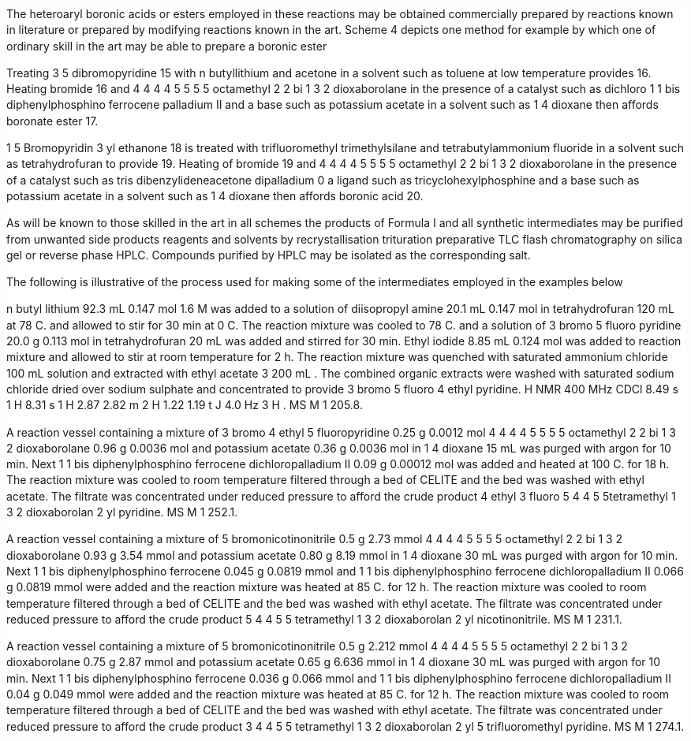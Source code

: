 The heteroaryl boronic acids or esters employed in these reactions may be obtained commercially prepared by reactions known in literature or prepared by modifying reactions known in the art. Scheme 4 depicts one method for example by which one of ordinary skill in the art may be able to prepare a boronic ester 

Treating 3 5 dibromopyridine 15 with n butyllithium and acetone in a solvent such as toluene at low temperature provides 16. Heating bromide 16 and 4 4 4 4 5 5 5 5 octamethyl 2 2 bi 1 3 2 dioxaborolane in the presence of a catalyst such as dichloro 1 1 bis diphenylphosphino ferrocene palladium II and a base such as potassium acetate in a solvent such as 1 4 dioxane then affords boronate ester 17.

1 5 Bromopyridin 3 yl ethanone 18 is treated with trifluoromethyl trimethylsilane and tetrabutylammonium fluoride in a solvent such as tetrahydrofuran to provide 19. Heating of bromide 19 and 4 4 4 4 5 5 5 5 octamethyl 2 2 bi 1 3 2 dioxaborolane in the presence of a catalyst such as tris dibenzylideneacetone dipalladium 0 a ligand such as tricyclohexylphosphine and a base such as potassium acetate in a solvent such as 1 4 dioxane then affords boronic acid 20.

As will be known to those skilled in the art in all schemes the products of Formula I and all synthetic intermediates may be purified from unwanted side products reagents and solvents by recrystallisation trituration preparative TLC flash chromatography on silica gel or reverse phase HPLC. Compounds purified by HPLC may be isolated as the corresponding salt.

The following is illustrative of the process used for making some of the intermediates employed in the examples below 

n butyl lithium 92.3 mL 0.147 mol 1.6 M was added to a solution of diisopropyl amine 20.1 mL 0.147 mol in tetrahydrofuran 120 mL at 78 C. and allowed to stir for 30 min at 0 C. The reaction mixture was cooled to 78 C. and a solution of 3 bromo 5 fluoro pyridine 20.0 g 0.113 mol in tetrahydrofuran 20 mL was added and stirred for 30 min. Ethyl iodide 8.85 mL 0.124 mol was added to reaction mixture and allowed to stir at room temperature for 2 h. The reaction mixture was quenched with saturated ammonium chloride 100 mL solution and extracted with ethyl acetate 3 200 mL . The combined organic extracts were washed with saturated sodium chloride dried over sodium sulphate and concentrated to provide 3 bromo 5 fluoro 4 ethyl pyridine. H NMR 400 MHz CDCl 8.49 s 1 H 8.31 s 1 H 2.87 2.82 m 2 H 1.22 1.19 t J 4.0 Hz 3 H . MS M 1 205.8.

A reaction vessel containing a mixture of 3 bromo 4 ethyl 5 fluoropyridine 0.25 g 0.0012 mol 4 4 4 4 5 5 5 5 octamethyl 2 2 bi 1 3 2 dioxaborolane 0.96 g 0.0036 mol and potassium acetate 0.36 g 0.0036 mol in 1 4 dioxane 15 mL was purged with argon for 10 min. Next 1 1 bis diphenylphosphino ferrocene dichloropalladium II 0.09 g 0.00012 mol was added and heated at 100 C. for 18 h. The reaction mixture was cooled to room temperature filtered through a bed of CELITE and the bed was washed with ethyl acetate. The filtrate was concentrated under reduced pressure to afford the crude product 4 ethyl 3 fluoro 5 4 4 5 5tetramethyl 1 3 2 dioxaborolan 2 yl pyridine. MS M 1 252.1.

A reaction vessel containing a mixture of 5 bromonicotinonitrile 0.5 g 2.73 mmol 4 4 4 4 5 5 5 5 octamethyl 2 2 bi 1 3 2 dioxaborolane 0.93 g 3.54 mmol and potassium acetate 0.80 g 8.19 mmol in 1 4 dioxane 30 mL was purged with argon for 10 min. Next 1 1 bis diphenylphosphino ferrocene 0.045 g 0.0819 mmol and 1 1 bis diphenylphosphino ferrocene dichloropalladium II 0.066 g 0.0819 mmol were added and the reaction mixture was heated at 85 C. for 12 h. The reaction mixture was cooled to room temperature filtered through a bed of CELITE and the bed was washed with ethyl acetate. The filtrate was concentrated under reduced pressure to afford the crude product 5 4 4 5 5 tetramethyl 1 3 2 dioxaborolan 2 yl nicotinonitrile. MS M 1 231.1.

A reaction vessel containing a mixture of 5 bromonicotinonitrile 0.5 g 2.212 mmol 4 4 4 4 5 5 5 5 octamethyl 2 2 bi 1 3 2 dioxaborolane 0.75 g 2.87 mmol and potassium acetate 0.65 g 6.636 mmol in 1 4 dioxane 30 mL was purged with argon for 10 min. Next 1 1 bis diphenylphosphino ferrocene 0.036 g 0.066 mmol and 1 1 bis diphenylphosphino ferrocene dichloropalladium II 0.04 g 0.049 mmol were added and the reaction mixture was heated at 85 C. for 12 h. The reaction mixture was cooled to room temperature filtered through a bed of CELITE and the bed was washed with ethyl acetate. The filtrate was concentrated under reduced pressure to afford the crude product 3 4 4 5 5 tetramethyl 1 3 2 dioxaborolan 2 yl 5 trifluoromethyl pyridine. MS M 1 274.1.
